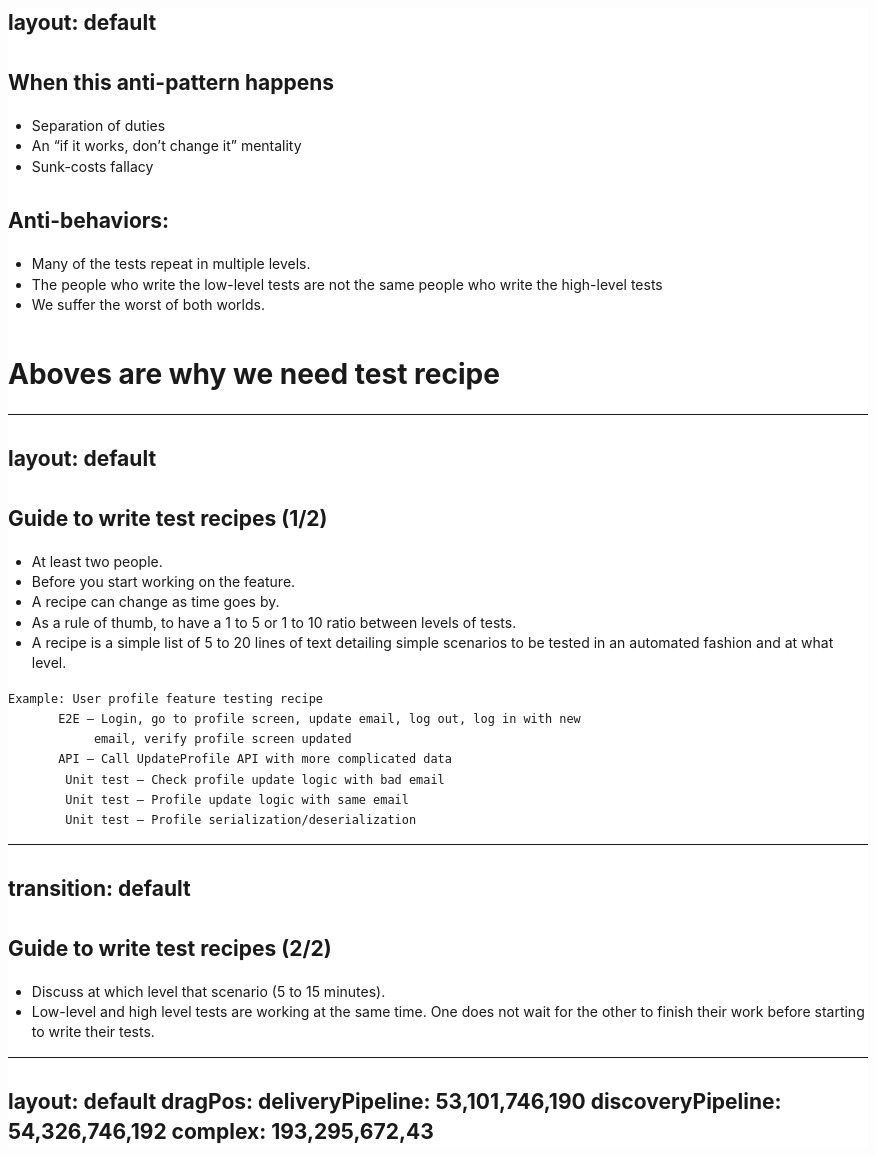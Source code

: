layout: default
---

## When this anti-pattern happens

- Separation of duties
- An “if it works, don’t change it” mentality
- Sunk-costs fallacy

## Anti-behaviors:
- Many of the tests repeat in multiple levels.
- The people who write the low-level tests are not the same people who write the
high-level tests
- We suffer the worst of both worlds.

# Aboves are why we need test recipe
---
layout: default
---
## Guide to write test recipes (1/2)
- At least two people.
- Before you start working on the feature.
- A recipe can change as time goes by.
- As a rule of thumb, to have a 1 to 5 or 1 to 10 ratio between levels of tests.
- A recipe is a simple list of 5 to 20 lines of text detailing simple scenarios to be tested in an automated fashion and at what level.
```
Example: User profile feature testing recipe
       E2E – Login, go to profile screen, update email, log out, log in with new
            email, verify profile screen updated
       API – Call UpdateProfile API with more complicated data
        Unit test – Check profile update logic with bad email
        Unit test – Profile update logic with same email
        Unit test – Profile serialization/deserialization
```
---
transition: default
---
## Guide to write test recipes (2/2)

- Discuss at which level that scenario (5 to 15 minutes).
- Low-level and high level tests are working at the same time. One does not wait for the other to finish their work before starting to write their tests.
---
layout: default
dragPos:
  deliveryPipeline: 53,101,746,190
  discoveryPipeline: 54,326,746,192
  complex: 193,295,672,43
---
